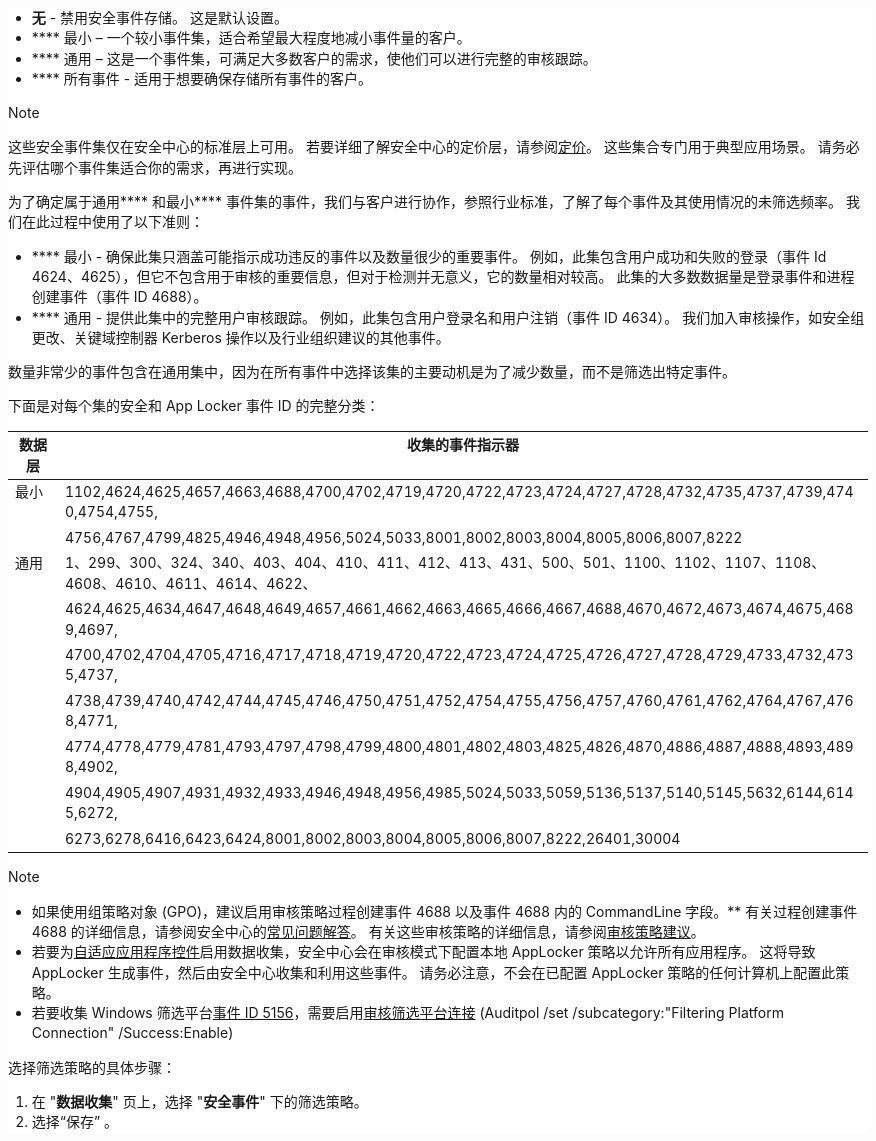- **无** - 禁用安全事件存储。 这是默认设置。
- **** 最小 – 一个较小事件集，适合希望最大程度地减小事件量的客户。
- **** 通用 – 这是一个事件集，可满足大多数客户的需求，使他们可以进行完整的审核跟踪。
- **** 所有事件 - 适用于想要确保存储所有事件的客户。


> [!NOTE]
> 这些安全事件集仅在安全中心的标准层上可用。 若要详细了解安全中心的定价层，请参阅[定价](security-center-pricing.md)。
这些集合专门用于典型应用场景。 请务必先评估哪个事件集适合你的需求，再进行实现。
>
>

为了确定属于通用**** 和最小**** 事件集的事件，我们与客户进行协作，参照行业标准，了解了每个事件及其使用情况的未筛选频率。 我们在此过程中使用了以下准则：

- **** 最小 - 确保此集只涵盖可能指示成功违反的事件以及数量很少的重要事件。 例如，此集包含用户成功和失败的登录（事件 Id 4624、4625），但它不包含用于审核的重要信息，但对于检测并无意义，它的数量相对较高。 此集的大多数数据量是登录事件和进程创建事件（事件 ID 4688）。
- **** 通用 - 提供此集中的完整用户审核跟踪。 例如，此集包含用户登录名和用户注销（事件 ID 4634）。 我们加入审核操作，如安全组更改、关键域控制器 Kerberos 操作以及行业组织建议的其他事件。

数量非常少的事件包含在通用集中，因为在所有事件中选择该集的主要动机是为了减少数量，而不是筛选出特定事件。

下面是对每个集的安全和 App Locker 事件 ID 的完整分类：

| 数据层 | 收集的事件指示器 |
| --- | --- |
| 最小 | 1102,4624,4625,4657,4663,4688,4700,4702,4719,4720,4722,4723,4724,4727,4728,4732,4735,4737,4739,4740,4754,4755, |
| | 4756,4767,4799,4825,4946,4948,4956,5024,5033,8001,8002,8003,8004,8005,8006,8007,8222 |
| 通用 | 1、299、300、324、340、403、404、410、411、412、413、431、500、501、1100、1102、1107、1108、4608、4610、4611、4614、4622、 |
| |  4624,4625,4634,4647,4648,4649,4657,4661,4662,4663,4665,4666,4667,4688,4670,4672,4673,4674,4675,4689,4697, |
| | 4700,4702,4704,4705,4716,4717,4718,4719,4720,4722,4723,4724,4725,4726,4727,4728,4729,4733,4732,4735,4737, |
| | 4738,4739,4740,4742,4744,4745,4746,4750,4751,4752,4754,4755,4756,4757,4760,4761,4762,4764,4767,4768,4771, |
| | 4774,4778,4779,4781,4793,4797,4798,4799,4800,4801,4802,4803,4825,4826,4870,4886,4887,4888,4893,4898,4902, |
| | 4904,4905,4907,4931,4932,4933,4946,4948,4956,4985,5024,5033,5059,5136,5137,5140,5145,5632,6144,6145,6272, |
| | 6273,6278,6416,6423,6424,8001,8002,8003,8004,8005,8006,8007,8222,26401,30004 |

> [!NOTE]
> - 如果使用组策略对象 (GPO)，建议启用审核策略过程创建事件 4688 以及事件 4688 内的 CommandLine 字段。** 有关过程创建事件 4688 的详细信息，请参阅安全中心的[常见问题解答](faq-data-collection-agents.md#what-happens-when-data-collection-is-enabled)。 有关这些审核策略的详细信息，请参阅[审核策略建议](https://docs.microsoft.com/windows-server/identity/ad-ds/plan/security-best-practices/audit-policy-recommendations)。
> -  若要为[自适应应用程序控件](security-center-adaptive-application.md)启用数据收集，安全中心会在审核模式下配置本地 AppLocker 策略以允许所有应用程序。 这将导致 AppLocker 生成事件，然后由安全中心收集和利用这些事件。 请务必注意，不会在已配置 AppLocker 策略的任何计算机上配置此策略。 
> - 若要收集 Windows 筛选平台[事件 ID 5156](https://www.ultimatewindowssecurity.com/securitylog/encyclopedia/event.aspx?eventID=5156)，需要启用[审核筛选平台连接](https://docs.microsoft.com/windows/security/threat-protection/auditing/audit-filtering-platform-connection) (Auditpol /set /subcategory:"Filtering Platform Connection" /Success:Enable)
>

选择筛选策略的具体步骤：
1. 在 "**数据收集**" 页上，选择 "**安全事件**" 下的筛选策略。
2. 选择“保存”  。


[1]: ./media/security-center-enable-data-collection/enable-automatic-provisioning.png
[2]: ./media/security-center-enable-data-collection/use-another-workspace.png
[3]: ./media/security-center-enable-data-collection/reconfigure-monitored-vm.png
[5]: ./media/security-center-enable-data-collection/data-collection-tiers.png
[6]: ./media/security-center-enable-data-collection/disable-data-collection.png
[7]: ./media/security-center-enable-data-collection/select-subscription.png
[8]: ./media/security-center-enable-data-collection/manual-provision.png
[9]: ./media/security-center-enable-data-collection/pricing-tier.png
[10]: ./media/security-center-enable-data-collection/workspace-selection.png
[11]: ./media/security-center-enable-data-collection/log-analytics.png
[12]: ./media/security-center-enable-data-collection/log-analytics2.png